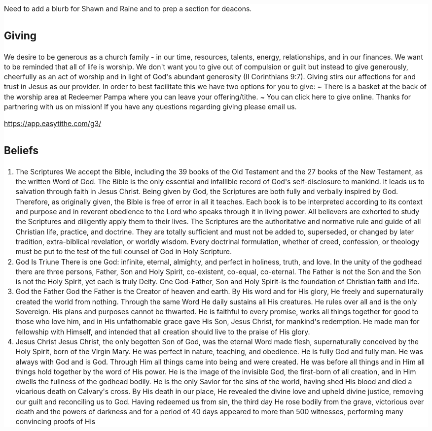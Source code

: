 Need to add a blurb for Shawn and Raine and to prep a section for deacons.

## Giving

We desire to be generous as a church family - in our time, resources, talents, energy, relationships, and in our finances. We want to be reminded that all of life is worship. We don't want you to give out of compulsion or guilt but instead to give generously, cheerfully as an act of worship and in light of God's abundant generosity (II Corinthians 9:7). Giving stirs our affections for and trust in Jesus as our provider.
In order to best facilitate this we have two options for you to give:
~ There is a basket at the back of the worship area at Redeemer Pampa where you can leave your offering/tithe.
~ You can click here to give online.
Thanks for partnering with us on mission! If you have any questions regarding giving please email us.

https://app.easytithe.com/g3/

## Beliefs

1.  The Scriptures
    We accept the Bible, including the 39 books of the Old Testament and the 27
    books of the New Testament, as the written Word of God. The Bible is the only
    essential and infallible record of God's self-disclosure to mankind. It leads
    us to salvation through faith in Jesus Christ. Being given by God, the
    Scriptures are both fully and verbally inspired by God. Therefore, as
    originally given, the Bible is free of error in all it teaches. Each book is to
    be interpreted according to its context and purpose and in reverent obedience
    to the Lord who speaks through it in living power. All believers are exhorted
    to study the Scriptures and diligently apply them to their lives. The
    Scriptures are the authoritative and normative rule and guide of all Christian
    life, practice, and doctrine. They are totally sufficient and must not be added
    to, superseded, or changed by later tradition, extra-biblical revelation, or
    worldly wisdom. Every doctrinal formulation, whether of creed, confession, or
    theology must be put to the test of the full counsel of God in Holy Scripture.
2.  God Is Triune
    There is one God: infinite, eternal, almighty, and perfect in holiness,
    truth, and love. In the unity of the godhead there are three persons, Father,
    Son and Holy Spirit, co-existent, co-equal, co-eternal. The Father is not the
    Son and the Son is not the Holy Spirit, yet each is truly Deity. One
    God-Father, Son and Holy Spirit-is the foundation of Christian faith and life.
3.  God the Father
    God the Father is the Creator of heaven and earth. By His word and for His
    glory, He freely and supernaturally created the world from nothing. Through the
    same Word He daily sustains all His creatures. He rules over all and is the
    only Sovereign. His plans and purposes cannot be thwarted. He is faithful to every
    promise, works all things together for good to those who love him, and in His
    unfathomable grace gave His Son, Jesus Christ, for mankind's redemption. He
    made man for fellowship with Himself, and intended that all creation should
    live to the praise of His glory.
4.  Jesus Christ
    Jesus Christ, the only begotten Son of God, was the eternal Word made flesh,
    supernaturally conceived by the Holy Spirit, born of the Virgin Mary. He was
    perfect in nature, teaching, and obedience. He is fully God and fully man. He
    was always with God and is God. Through Him all things came into being and were
    created. He was before all things and in Him all things hold together by the
    word of His power. He is the image of the invisible God, the first-born of all
    creation, and in Him dwells the fullness of the godhead bodily. He is the only
    Savior for the sins of the world, having shed His blood and died a vicarious
    death on Calvary's cross. By His death in our place, He revealed the divine
    love and upheld divine justice, removing our guilt and reconciling us to God.
    Having redeemed us from sin, the third day He rose bodily from the grave,
    victorious over death and the powers of darkness and for a period of 40 days
    appeared to more than 500 witnesses, performing many convincing proofs of His